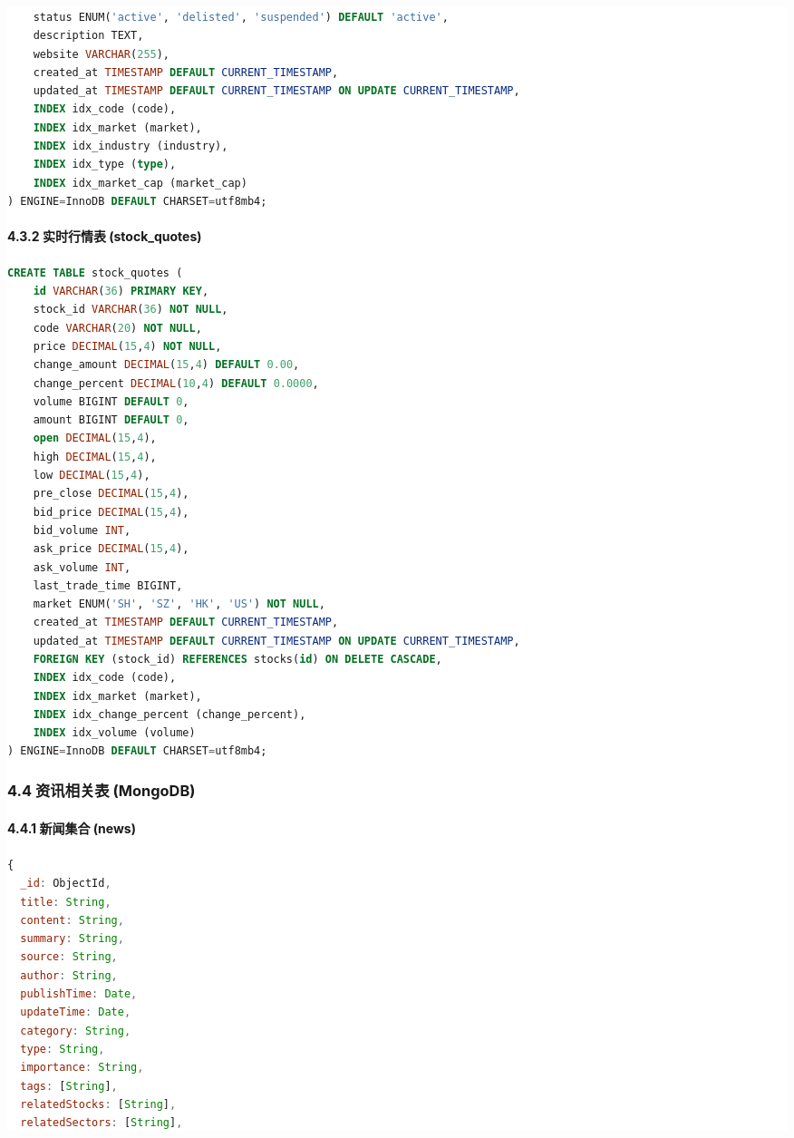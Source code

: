 ```sql
    status ENUM('active', 'delisted', 'suspended') DEFAULT 'active',
    description TEXT,
    website VARCHAR(255),
    created_at TIMESTAMP DEFAULT CURRENT_TIMESTAMP,
    updated_at TIMESTAMP DEFAULT CURRENT_TIMESTAMP ON UPDATE CURRENT_TIMESTAMP,
    INDEX idx_code (code),
    INDEX idx_market (market),
    INDEX idx_industry (industry),
    INDEX idx_type (type),
    INDEX idx_market_cap (market_cap)
) ENGINE=InnoDB DEFAULT CHARSET=utf8mb4;
```

#### 4.3.2 实时行情表 (stock_quotes)
```sql
CREATE TABLE stock_quotes (
    id VARCHAR(36) PRIMARY KEY,
    stock_id VARCHAR(36) NOT NULL,
    code VARCHAR(20) NOT NULL,
    price DECIMAL(15,4) NOT NULL,
    change_amount DECIMAL(15,4) DEFAULT 0.00,
    change_percent DECIMAL(10,4) DEFAULT 0.0000,
    volume BIGINT DEFAULT 0,
    amount BIGINT DEFAULT 0,
    open DECIMAL(15,4),
    high DECIMAL(15,4),
    low DECIMAL(15,4),
    pre_close DECIMAL(15,4),
    bid_price DECIMAL(15,4),
    bid_volume INT,
    ask_price DECIMAL(15,4),
    ask_volume INT,
    last_trade_time BIGINT,
    market ENUM('SH', 'SZ', 'HK', 'US') NOT NULL,
    created_at TIMESTAMP DEFAULT CURRENT_TIMESTAMP,
    updated_at TIMESTAMP DEFAULT CURRENT_TIMESTAMP ON UPDATE CURRENT_TIMESTAMP,
    FOREIGN KEY (stock_id) REFERENCES stocks(id) ON DELETE CASCADE,
    INDEX idx_code (code),
    INDEX idx_market (market),
    INDEX idx_change_percent (change_percent),
    INDEX idx_volume (volume)
) ENGINE=InnoDB DEFAULT CHARSET=utf8mb4;
```

### 4.4 资讯相关表 (MongoDB)

#### 4.4.1 新闻集合 (news)
```javascript
{
  _id: ObjectId,
  title: String,
  content: String,
  summary: String,
  source: String,
  author: String,
  publishTime: Date,
  updateTime: Date,
  category: String,
  type: String,
  importance: String,
  tags: [String],
  relatedStocks: [String],
  relatedSectors: [String],
```